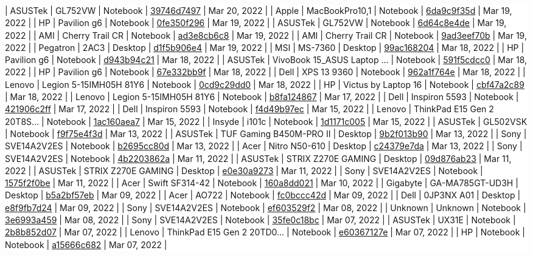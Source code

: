 | ASUSTek       | GL752VW                     | Notebook    | [39746d7497](https://linux-hardware.org/?probe=39746d7497) | Mar 20, 2022 |
| Apple         | MacBookPro10,1              | Notebook    | [6da9c9f35d](https://linux-hardware.org/?probe=6da9c9f35d) | Mar 19, 2022 |
| HP            | Pavilion g6                 | Notebook    | [0fe350f296](https://linux-hardware.org/?probe=0fe350f296) | Mar 19, 2022 |
| ASUSTek       | GL752VW                     | Notebook    | [6d64c8e4de](https://linux-hardware.org/?probe=6d64c8e4de) | Mar 19, 2022 |
| AMI           | Cherry Trail CR             | Notebook    | [ad3e8cb6c8](https://linux-hardware.org/?probe=ad3e8cb6c8) | Mar 19, 2022 |
| AMI           | Cherry Trail CR             | Notebook    | [9ad3eef70b](https://linux-hardware.org/?probe=9ad3eef70b) | Mar 19, 2022 |
| Pegatron      | 2AC3                        | Desktop     | [d1f5b906e4](https://linux-hardware.org/?probe=d1f5b906e4) | Mar 19, 2022 |
| MSI           | MS-7360                     | Desktop     | [99ac168204](https://linux-hardware.org/?probe=99ac168204) | Mar 18, 2022 |
| HP            | Pavilion g6                 | Notebook    | [d943b94c21](https://linux-hardware.org/?probe=d943b94c21) | Mar 18, 2022 |
| ASUSTek       | VivoBook 15_ASUS Laptop ... | Notebook    | [591f5cdcc0](https://linux-hardware.org/?probe=591f5cdcc0) | Mar 18, 2022 |
| HP            | Pavilion g6                 | Notebook    | [67e332bb9f](https://linux-hardware.org/?probe=67e332bb9f) | Mar 18, 2022 |
| Dell          | XPS 13 9360                 | Notebook    | [962a1f764e](https://linux-hardware.org/?probe=962a1f764e) | Mar 18, 2022 |
| Lenovo        | Legion 5-15IMH05H 81Y6      | Notebook    | [0cd9c29dd0](https://linux-hardware.org/?probe=0cd9c29dd0) | Mar 18, 2022 |
| HP            | Victus by Laptop 16         | Notebook    | [cbf47a2c89](https://linux-hardware.org/?probe=cbf47a2c89) | Mar 18, 2022 |
| Lenovo        | Legion 5-15IMH05H 81Y6      | Notebook    | [b8fa124867](https://linux-hardware.org/?probe=b8fa124867) | Mar 17, 2022 |
| Dell          | Inspiron 5593               | Notebook    | [421906c2ff](https://linux-hardware.org/?probe=421906c2ff) | Mar 17, 2022 |
| Dell          | Inspiron 5593               | Notebook    | [f4d49b97ec](https://linux-hardware.org/?probe=f4d49b97ec) | Mar 15, 2022 |
| Lenovo        | ThinkPad E15 Gen 2 20T8S... | Notebook    | [1ac160aea7](https://linux-hardware.org/?probe=1ac160aea7) | Mar 15, 2022 |
| Insyde        | i101c                       | Notebook    | [1d1171c005](https://linux-hardware.org/?probe=1d1171c005) | Mar 15, 2022 |
| ASUSTek       | GL502VSK                    | Notebook    | [f9f75e4f3d](https://linux-hardware.org/?probe=f9f75e4f3d) | Mar 13, 2022 |
| ASUSTek       | TUF Gaming B450M-PRO II     | Desktop     | [9b2f013b90](https://linux-hardware.org/?probe=9b2f013b90) | Mar 13, 2022 |
| Sony          | SVE14A2V2ES                 | Notebook    | [b2695cc80d](https://linux-hardware.org/?probe=b2695cc80d) | Mar 13, 2022 |
| Acer          | Nitro N50-610               | Desktop     | [c24379e7da](https://linux-hardware.org/?probe=c24379e7da) | Mar 13, 2022 |
| Sony          | SVE14A2V2ES                 | Notebook    | [4b2203862a](https://linux-hardware.org/?probe=4b2203862a) | Mar 11, 2022 |
| ASUSTek       | STRIX Z270E GAMING          | Desktop     | [09d876ab23](https://linux-hardware.org/?probe=09d876ab23) | Mar 11, 2022 |
| ASUSTek       | STRIX Z270E GAMING          | Desktop     | [e0e30a9273](https://linux-hardware.org/?probe=e0e30a9273) | Mar 11, 2022 |
| Sony          | SVE14A2V2ES                 | Notebook    | [1575f2f0be](https://linux-hardware.org/?probe=1575f2f0be) | Mar 11, 2022 |
| Acer          | Swift SF314-42              | Notebook    | [160a8dd021](https://linux-hardware.org/?probe=160a8dd021) | Mar 10, 2022 |
| Gigabyte      | GA-MA785GT-UD3H             | Desktop     | [b5a2bf57eb](https://linux-hardware.org/?probe=b5a2bf57eb) | Mar 09, 2022 |
| Acer          | AO722                       | Notebook    | [fc0bccc42d](https://linux-hardware.org/?probe=fc0bccc42d) | Mar 09, 2022 |
| Dell          | 0JP3NX A01                  | Desktop     | [e8f9fb7d24](https://linux-hardware.org/?probe=e8f9fb7d24) | Mar 09, 2022 |
| Sony          | SVE14A2V2ES                 | Notebook    | [ef603529f2](https://linux-hardware.org/?probe=ef603529f2) | Mar 08, 2022 |
| Unknown       | Unknown                     | Notebook    | [3e6993a459](https://linux-hardware.org/?probe=3e6993a459) | Mar 08, 2022 |
| Sony          | SVE14A2V2ES                 | Notebook    | [35fe0c18bc](https://linux-hardware.org/?probe=35fe0c18bc) | Mar 07, 2022 |
| ASUSTek       | UX31E                       | Notebook    | [2b8b852d07](https://linux-hardware.org/?probe=2b8b852d07) | Mar 07, 2022 |
| Lenovo        | ThinkPad E15 Gen 2 20TD0... | Notebook    | [e60367127e](https://linux-hardware.org/?probe=e60367127e) | Mar 07, 2022 |
| HP            | Notebook                    | Notebook    | [a15666c682](https://linux-hardware.org/?probe=a15666c682) | Mar 07, 2022 |